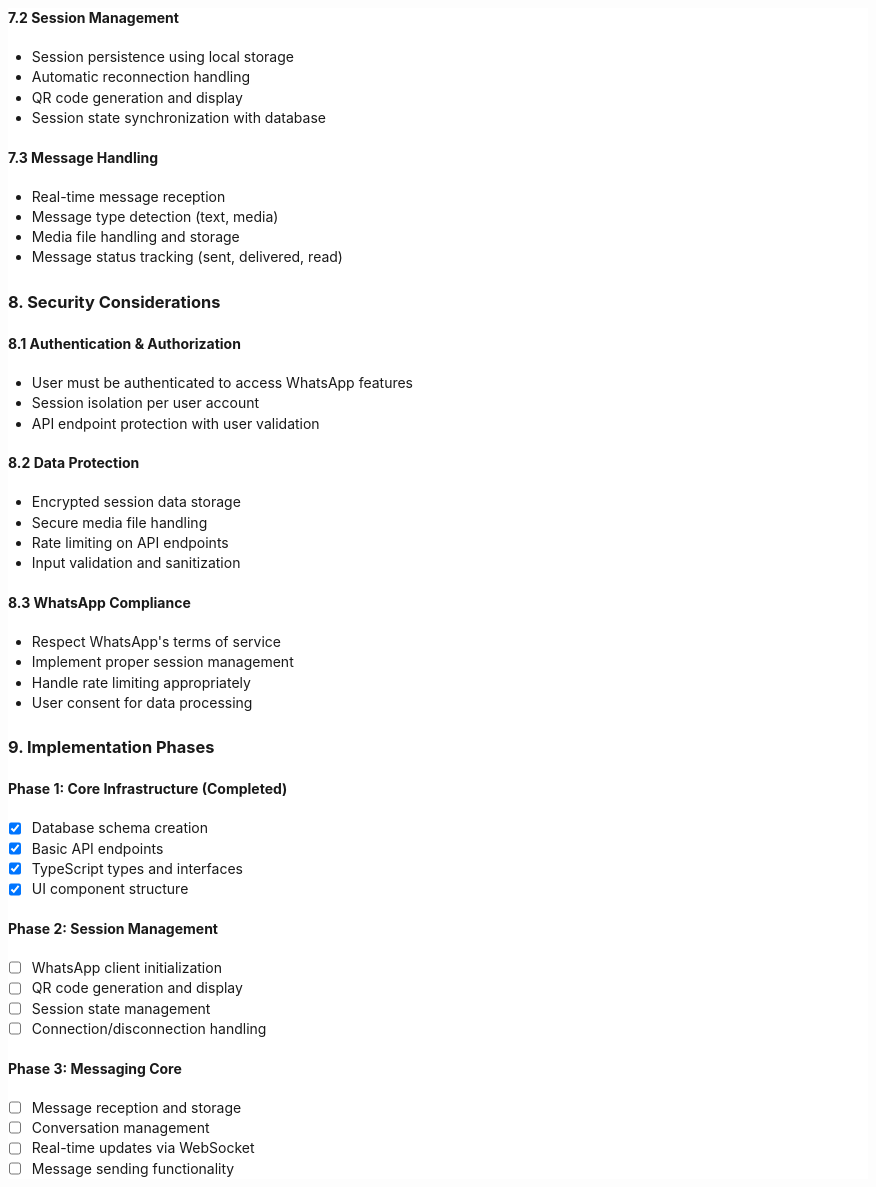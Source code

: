 #### 7.2 Session Management
- Session persistence using local storage
- Automatic reconnection handling
- QR code generation and display
- Session state synchronization with database

#### 7.3 Message Handling
- Real-time message reception
- Message type detection (text, media)
- Media file handling and storage
- Message status tracking (sent, delivered, read)

### 8. Security Considerations

#### 8.1 Authentication & Authorization
- User must be authenticated to access WhatsApp features
- Session isolation per user account
- API endpoint protection with user validation

#### 8.2 Data Protection
- Encrypted session data storage
- Secure media file handling
- Rate limiting on API endpoints
- Input validation and sanitization

#### 8.3 WhatsApp Compliance
- Respect WhatsApp's terms of service
- Implement proper session management
- Handle rate limiting appropriately
- User consent for data processing

### 9. Implementation Phases

#### Phase 1: Core Infrastructure (Completed)
- [x] Database schema creation
- [x] Basic API endpoints
- [x] TypeScript types and interfaces
- [x] UI component structure

#### Phase 2: Session Management
- [ ] WhatsApp client initialization
- [ ] QR code generation and display
- [ ] Session state management
- [ ] Connection/disconnection handling

#### Phase 3: Messaging Core
- [ ] Message reception and storage
- [ ] Conversation management
- [ ] Real-time updates via WebSocket
- [ ] Message sending functionality
